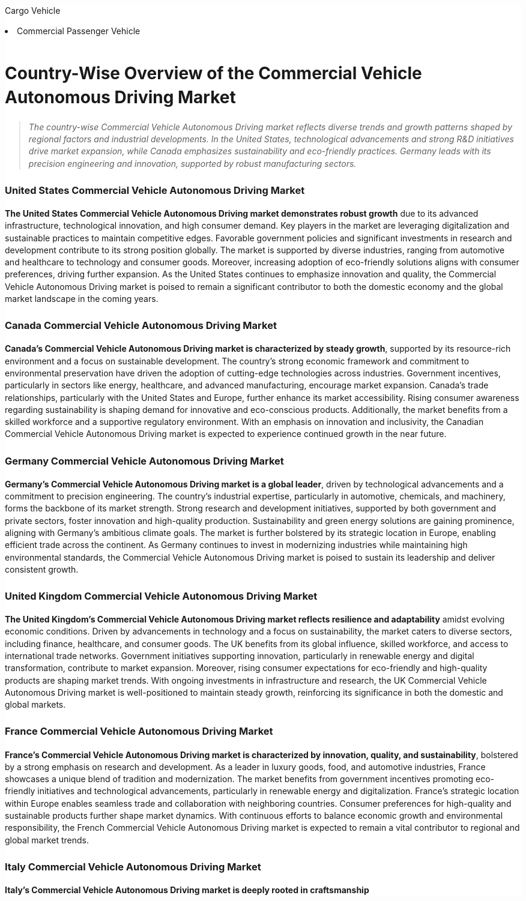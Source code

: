Cargo Vehicle</li><li>Commercial Passenger Vehicle</li></ul><h1><span class="">Country-Wise Overview of the Commercial Vehicle Autonomous Driving Market<br /></span></h1><blockquote><p><em><span class="">The country-wise Commercial Vehicle Autonomous Driving market reflects diverse trends and growth patterns shaped by regional factors and industrial developments. In the United States, technological advancements and strong R&amp;D initiatives drive market expansion, while Canada emphasizes sustainability and eco-friendly practices. Germany leads with its precision engineering and innovation, supported by robust manufacturing sectors.</span></em></p></blockquote><h3><strong>United States Commercial Vehicle Autonomous Driving Market</strong></h3><p><strong>The United States Commercial Vehicle Autonomous Driving market demonstrates robust growth</strong> due to its advanced infrastructure, technological innovation, and high consumer demand. Key players in the market are leveraging digitalization and sustainable practices to maintain competitive edges. Favorable government policies and significant investments in research and development contribute to its strong position globally. The market is supported by diverse industries, ranging from automotive and healthcare to technology and consumer goods. Moreover, increasing adoption of eco-friendly solutions aligns with consumer preferences, driving further expansion. As the United States continues to emphasize innovation and quality, the Commercial Vehicle Autonomous Driving market is poised to remain a significant contributor to both the domestic economy and the global market landscape in the coming years.</p><h3><strong>Canada Commercial Vehicle Autonomous Driving Market</strong></h3><p><strong>Canada&rsquo;s Commercial Vehicle Autonomous Driving market is characterized by steady growth</strong>, supported by its resource-rich environment and a focus on sustainable development. The country&rsquo;s strong economic framework and commitment to environmental preservation have driven the adoption of cutting-edge technologies across industries. Government incentives, particularly in sectors like energy, healthcare, and advanced manufacturing, encourage market expansion. Canada&rsquo;s trade relationships, particularly with the United States and Europe, further enhance its market accessibility. Rising consumer awareness regarding sustainability is shaping demand for innovative and eco-conscious products. Additionally, the market benefits from a skilled workforce and a supportive regulatory environment. With an emphasis on innovation and inclusivity, the Canadian Commercial Vehicle Autonomous Driving market is expected to experience continued growth in the near future.</p><h3><strong>Germany Commercial Vehicle Autonomous Driving Market</strong></h3><p><strong>Germany&rsquo;s Commercial Vehicle Autonomous Driving market is a global leader</strong>, driven by technological advancements and a commitment to precision engineering. The country&rsquo;s industrial expertise, particularly in automotive, chemicals, and machinery, forms the backbone of its market strength. Strong research and development initiatives, supported by both government and private sectors, foster innovation and high-quality production. Sustainability and green energy solutions are gaining prominence, aligning with Germany&rsquo;s ambitious climate goals. The market is further bolstered by its strategic location in Europe, enabling efficient trade across the continent. As Germany continues to invest in modernizing industries while maintaining high environmental standards, the Commercial Vehicle Autonomous Driving market is poised to sustain its leadership and deliver consistent growth.</p><h3><strong>United Kingdom Commercial Vehicle Autonomous Driving Market</strong></h3><p><strong>The United Kingdom&rsquo;s Commercial Vehicle Autonomous Driving market reflects resilience and adaptability</strong> amidst evolving economic conditions. Driven by advancements in technology and a focus on sustainability, the market caters to diverse sectors, including finance, healthcare, and consumer goods. The UK benefits from its global influence, skilled workforce, and access to international trade networks. Government initiatives supporting innovation, particularly in renewable energy and digital transformation, contribute to market expansion. Moreover, rising consumer expectations for eco-friendly and high-quality products are shaping market trends. With ongoing investments in infrastructure and research, the UK Commercial Vehicle Autonomous Driving market is well-positioned to maintain steady growth, reinforcing its significance in both the domestic and global markets.</p><h3><strong>France Commercial Vehicle Autonomous Driving Market</strong></h3><p><strong>France&rsquo;s Commercial Vehicle Autonomous Driving market is characterized by innovation, quality, and sustainability</strong>, bolstered by a strong emphasis on research and development. As a leader in luxury goods, food, and automotive industries, France showcases a unique blend of tradition and modernization. The market benefits from government incentives promoting eco-friendly initiatives and technological advancements, particularly in renewable energy and digitalization. France&rsquo;s strategic location within Europe enables seamless trade and collaboration with neighboring countries. Consumer preferences for high-quality and sustainable products further shape market dynamics. With continuous efforts to balance economic growth and environmental responsibility, the French Commercial Vehicle Autonomous Driving market is expected to remain a vital contributor to regional and global market trends.</p><h3><strong>Italy Commercial Vehicle Autonomous Driving Market</strong></h3><p><strong>Italy&rsquo;s Commercial Vehicle Autonomous Driving market is deeply rooted in craftsmanship